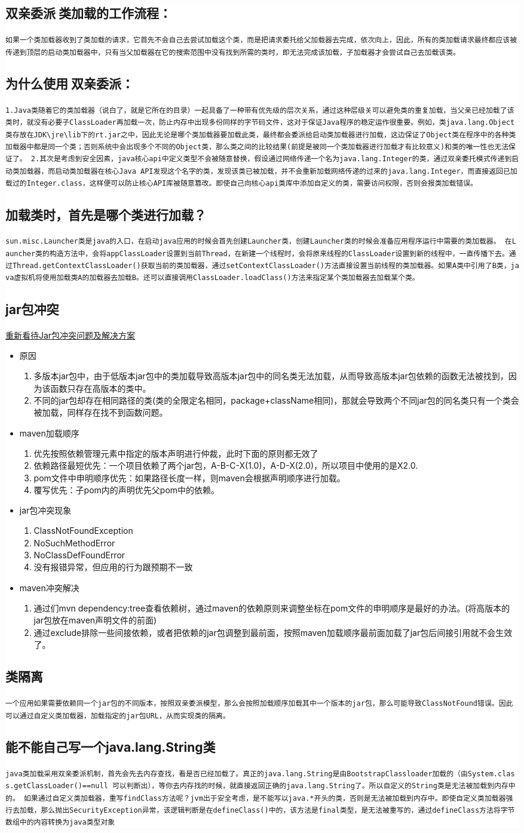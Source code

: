 ## 双亲委派 类加载的工作流程：
`如果一个类加载器收到了类加载的请求，它首先不会自己去尝试加载这个类，而是把请求委托给父加载器去完成，依次向上，因此，所有的类加载请求最终都应该被传递到顶层的启动类加载器中，只有当父加载器在它的搜索范围中没有找到所需的类时，即无法完成该加载，子加载器才会尝试自己去加载该类。`

## 为什么使用 双亲委派：
`1.Java类随着它的类加载器（说白了，就是它所在的目录）一起具备了一种带有优先级的层次关系，通过这种层级关可以避免类的重复加载，当父亲已经加载了该类时，就没有必要子ClassLoader再加载一次，防止内存中出现多份同样的字节码文件，这对于保证Java程序的稳定运作很重要。例如，类java.lang.Object类存放在JDK\jre\lib下的rt.jar之中，因此无论是哪个类加载器要加载此类，最终都会委派给启动类加载器进行加载，这边保证了Object类在程序中的各种类加载器中都是同一个类；否则系统中会出现多个不同的Object类，那么类之间的比较结果(前提是被同一个类加载器进行加载才有比较意义)和类的唯一性也无法保证了。
2.其次是考虑到安全因素，java核心api中定义类型不会被随意替换，假设通过网络传递一个名为java.lang.Integer的类，通过双亲委托模式传递到启动类加载器，而启动类加载器在核心Java API发现这个名字的类，发现该类已被加载，并不会重新加载网络传递的过来的java.lang.Integer，而直接返回已加载过的Integer.class，这样便可以防止核心API库被随意篡改。即使自己向核心api类库中添加自定义的类，需要访问权限，否则会报类加载错误。`

## 加载类时，首先是哪个类进行加载？
`sun.misc.Launcher类是java的入口，在启动java应用的时候会首先创建Launcher类，创建Launcher类的时候会准备应用程序运行中需要的类加载器。
在Launcher类的构造方法中，会将appClassLoader设置到当前Thread，在新建一个线程时，会将原来线程的ClassLoader设置到新的线程中，一直传播下去。通过Thread.getContextClassLoader()获取当前的类加载器，通过setContextClassLoader()方法直接设置当前线程的类加载器。如果A类中引用了B类，java虚拟机将使用加载类A的加载器去加载B。还可以直接调用ClassLoader.loadClass()方法来指定某个类加载器去加载某个类。`

## jar包冲突
[重新看待Jar包冲突问题及解决方案](http://www.yangbing.club/2017/07/15/solution-for-jar-conflicts/)
* 原因
    1. 多版本jar包中，由于低版本jar包中的类加载导致高版本jar包中的同名类无法加载，从而导致高版本jar包依赖的函数无法被找到，因为该函数只存在高版本的类中。
    2. 不同的jar包却存在相同路径的类(类的全限定名相同，package+className相同)，那就会导致两个不同jar包的同名类只有一个类会被加载，同样存在找不到函数问题。

* maven加载顺序
    1. 优先按照依赖管理<dependencyManagement>元素中指定的版本声明进行仲裁，此时下面的原则都无效了
    2. 依赖路径最短优先：一个项目依赖了两个jar包，A-B-C-X(1.0)，A-D-X(2.0)，所以项目中使用的是X2.0.
    3. pom文件中申明顺序优先：如果路径长度一样，则maven会根据声明顺序进行加载。
    4. 覆写优先：子pom内的声明优先父pom中的依赖。

* jar包冲突现象
    1. ClassNotFoundException
    2. NoSuchMethodError
    3. NoClassDefFoundError
    4. 没有报错异常，但应用的行为跟预期不一致

* maven冲突解决
    1. 通过们mvn dependency:tree查看依赖树，通过maven的依赖原则来调整坐标在pom文件的申明顺序是最好的办法。(将高版本的jar包放在maven声明文件的前面)
    2. 通过exclude排除一些间接依赖，或者把依赖的jar包调整到最前面，按照maven加载顺序最前面加载了jar包后间接引用就不会生效了。

## 类隔离
`一个应用如果需要依赖同一个jar包的不同版本，按照双亲委派模型，那么会按照加载顺序加载其中一个版本的jar包，那么可能导致ClassNotFound错误。因此可以通过自定义类加载器，加载指定的jar包URL，从而实现类的隔离。`

## 能不能自己写一个java.lang.String类
`java类加载采用双亲委派机制，首先会先去内存查找，看是否已经加载了。真正的java.lang.String是由BootstrapClassloader加载的（由System.class.getClassLoader()==null 可以判断出），等你去内存找的时候，就直接返回正确的java.lang.String了。所以自定义的String类是无法被加载到内存中的。
如果通过自定义类加载器，重写findClass方法呢？jvm出于安全考虑，是不能写以java.*开头的类，否则是无法被加载到内存中。即使自定义类加载器强行去加载，那么抛出SecurityException异常，该逻辑判断是在defineClass()中的，该方法是final类型，是无法被重写的，通过defineClass方法将字节数组中的内容转换为java类型对象`
